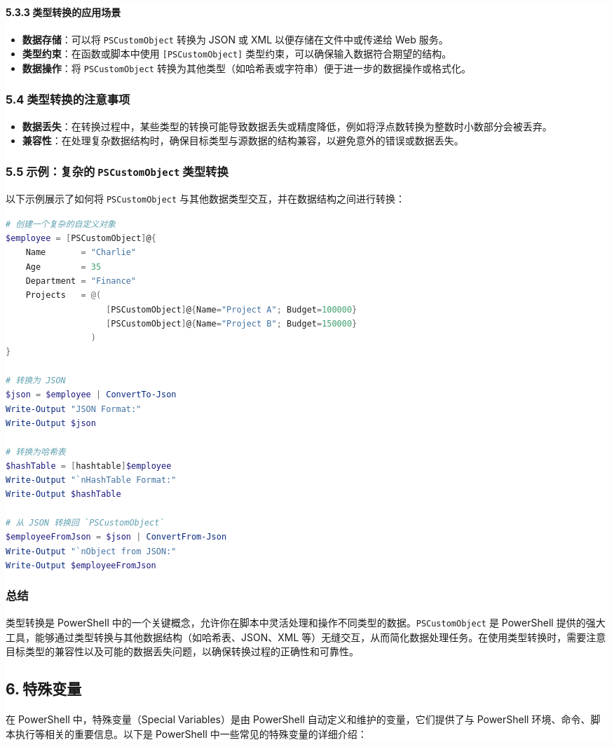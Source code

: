 #### 5.3.3 类型转换的应用场景

- **数据存储**：可以将 `PSCustomObject` 转换为 JSON 或 XML 以便存储在文件中或传递给 Web 服务。
- **类型约束**：在函数或脚本中使用 `[PSCustomObject]` 类型约束，可以确保输入数据符合期望的结构。
- **数据操作**：将 `PSCustomObject` 转换为其他类型（如哈希表或字符串）便于进一步的数据操作或格式化。

### 5.4 类型转换的注意事项

- **数据丢失**：在转换过程中，某些类型的转换可能导致数据丢失或精度降低，例如将浮点数转换为整数时小数部分会被丢弃。
- **兼容性**：在处理复杂数据结构时，确保目标类型与源数据的结构兼容，以避免意外的错误或数据丢失。

### 5.5 示例：复杂的 `PSCustomObject` 类型转换

以下示例展示了如何将 `PSCustomObject` 与其他数据类型交互，并在数据结构之间进行转换：

```powershell
# 创建一个复杂的自定义对象
$employee = [PSCustomObject]@{
    Name       = "Charlie"
    Age        = 35
    Department = "Finance"
    Projects   = @(
                    [PSCustomObject]@{Name="Project A"; Budget=100000}
                    [PSCustomObject]@{Name="Project B"; Budget=150000}
                 )
}

# 转换为 JSON
$json = $employee | ConvertTo-Json
Write-Output "JSON Format:"
Write-Output $json

# 转换为哈希表
$hashTable = [hashtable]$employee
Write-Output "`nHashTable Format:"
Write-Output $hashTable

# 从 JSON 转换回 `PSCustomObject`
$employeeFromJson = $json | ConvertFrom-Json
Write-Output "`nObject from JSON:"
Write-Output $employeeFromJson
```

### 总结

类型转换是 PowerShell 中的一个关键概念，允许你在脚本中灵活处理和操作不同类型的数据。`PSCustomObject` 是 PowerShell 提供的强大工具，能够通过类型转换与其他数据结构（如哈希表、JSON、XML 等）无缝交互，从而简化数据处理任务。在使用类型转换时，需要注意目标类型的兼容性以及可能的数据丢失问题，以确保转换过程的正确性和可靠性。

## 6. 特殊变量

在 PowerShell 中，特殊变量（Special Variables）是由 PowerShell 自动定义和维护的变量，它们提供了与 PowerShell 环境、命令、脚本执行等相关的重要信息。以下是 PowerShell 中一些常见的特殊变量的详细介绍：
